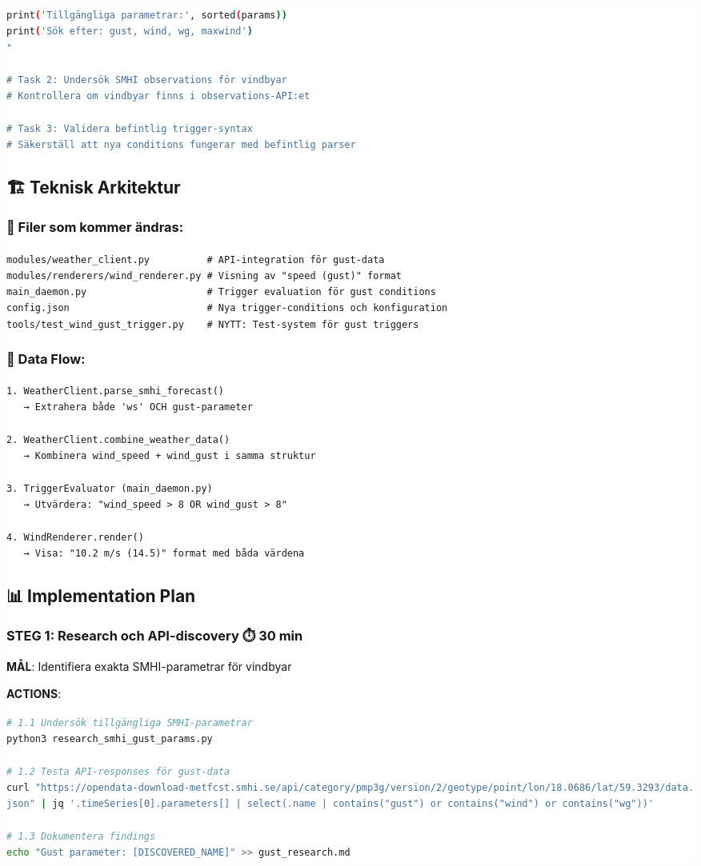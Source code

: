 ```bash
print('Tillgängliga parametrar:', sorted(params))
print('Sök efter: gust, wind, wg, maxwind')
"

# Task 2: Undersök SMHI observations för vindbyar
# Kontrollera om vindbyar finns i observations-API:et

# Task 3: Validera befintlig trigger-syntax
# Säkerställ att nya conditions fungerar med befintlig parser
```

## 🏗️ Teknisk Arkitektur

### 📁 Filer som kommer ändras:
```
modules/weather_client.py          # API-integration för gust-data
modules/renderers/wind_renderer.py # Visning av "speed (gust)" format  
main_daemon.py                     # Trigger evaluation för gust conditions
config.json                        # Nya trigger-conditions och konfiguration
tools/test_wind_gust_trigger.py    # NYTT: Test-system för gust triggers
```

### 🔄 Data Flow:
```
1. WeatherClient.parse_smhi_forecast() 
   → Extrahera både 'ws' OCH gust-parameter
   
2. WeatherClient.combine_weather_data()
   → Kombinera wind_speed + wind_gust i samma struktur
   
3. TriggerEvaluator (main_daemon.py)
   → Utvärdera: "wind_speed > 8 OR wind_gust > 8"
   
4. WindRenderer.render()
   → Visa: "10.2 m/s (14.5)" format med båda värdena
```

## 📊 Implementation Plan

### **STEG 1: Research och API-discovery** ⏱️ 30 min
**MÅL**: Identifiera exakta SMHI-parametrar för vindbyar

**ACTIONS**:
```bash
# 1.1 Undersök tillgängliga SMHI-parametrar  
python3 research_smhi_gust_params.py

# 1.2 Testa API-responses för gust-data
curl "https://opendata-download-metfcst.smhi.se/api/category/pmp3g/version/2/geotype/point/lon/18.0686/lat/59.3293/data.json" | jq '.timeSeries[0].parameters[] | select(.name | contains("gust") or contains("wind") or contains("wg"))'

# 1.3 Dokumentera findings
echo "Gust parameter: [DISCOVERED_NAME]" >> gust_research.md
```
